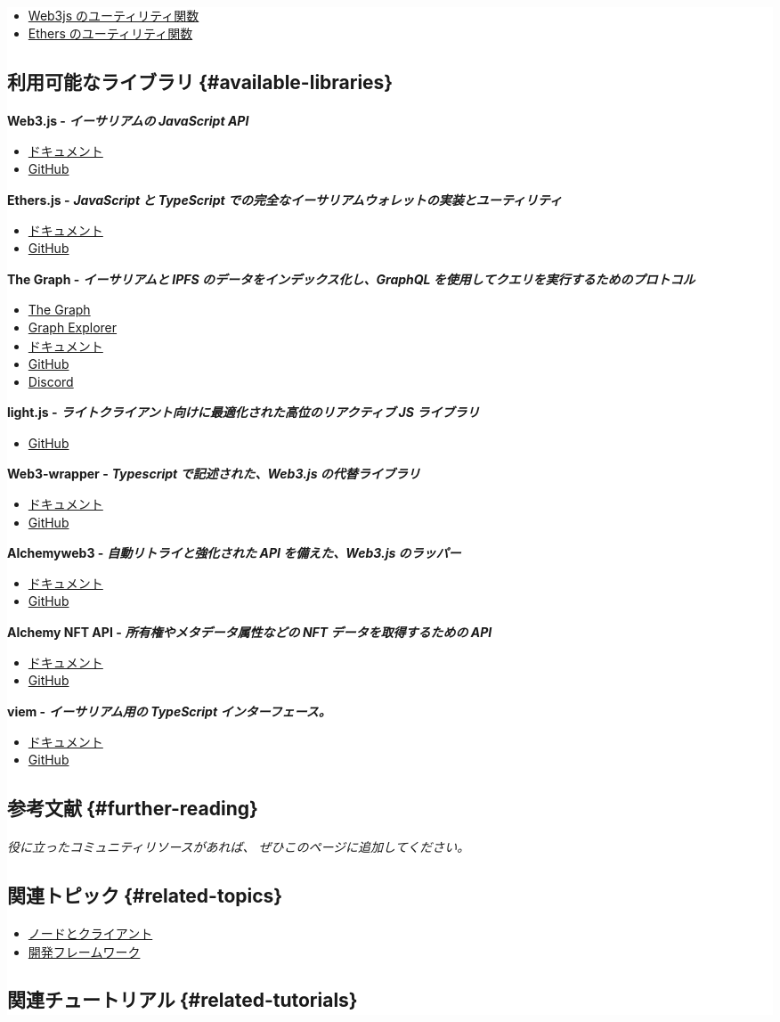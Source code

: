 - [Web3js のユーティリティ関数](https://docs.web3js.org/api/web3-utils)
- [Ethers のユーティリティ関数](https://docs.ethers.io/v5/api/utils/)

## 利用可能なライブラリ \{#available-libraries}

**Web3.js -** **_イーサリアムの JavaScript API_**

- [ドキュメント](https://docs.web3js.org/)
- [GitHub](https://github.com/ethereum/web3.js/)

**Ethers.js -** **_JavaScript と TypeScript での完全なイーサリアムウォレットの実装とユーティリティ_**

- [ドキュメント](https://docs.ethers.io/)
- [GitHub](https://github.com/ethers-io/ethers.js/)

**The Graph -** **_イーサリアムと IPFS のデータをインデックス化し、GraphQL を使用してクエリを実行するためのプロトコル_**

- [The Graph](https://thegraph.com/)
- [Graph Explorer](https://thegraph.com/explorer/)
- [ドキュメント](https://thegraph.com/docs/)
- [GitHub](https://github.com/graphprotocol/)
- [Discord](https://thegraph.com/discord)

**light.js -** **_ライトクライアント向けに最適化された高位のリアクティブ JS ライブラリ_**

- [GitHub](https://github.com/openethereum/js-libs/tree/master/packages/light.js)

**Web3-wrapper -** **_Typescript で記述された、Web3.js の代替ライブラリ_**

- [ドキュメント](https://0x.org/docs/web3-wrapper#introduction)
- [GitHub](https://github.com/0xProject/0x-monorepo/tree/development/packages/web3-wrapper)

**Alchemyweb3 -** **_自動リトライと強化された API を備えた、Web3.js のラッパー_**

- [ドキュメント](https://docs.alchemy.com/reference/api-overview)
- [GitHub](https://github.com/alchemyplatform/alchemy-web3)

**Alchemy NFT API -** **_所有権やメタデータ属性などの NFT データを取得するための API_**

- [ドキュメント](https://docs.alchemy.com/alchemy/enhanced-apis/nft-api)
- [GitHub](https://github.com/alchemyplatform/alchemy-web3)

**viem -** **_イーサリアム用の TypeScript インターフェース。_**

- [ドキュメント](https://viem.sh)
- [GitHub](https://github.com/wagmi-dev/viem)

## 参考文献 \{#further-reading}

_役に立ったコミュニティリソースがあれば、 ぜひこのページに追加してください。_

## 関連トピック \{#related-topics}

- [ ノードとクライアント](/developers/docs/nodes-and-clients/)
- [開発フレームワーク](/developers/docs/frameworks/)

## 関連チュートリアル \{#related-tutorials}
